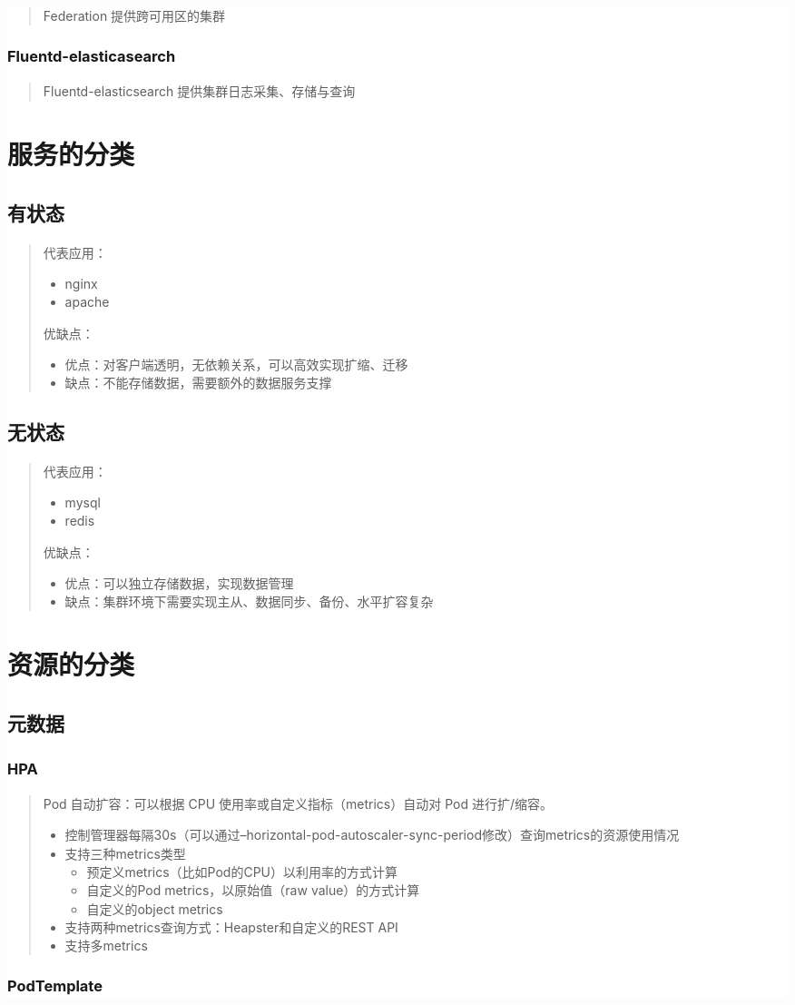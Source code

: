 > Federation 提供跨可用区的集群

### Fluentd\-elasticasearch

> Fluentd-elasticsearch 提供集群日志采集、存储与查询

# 服务的分类

## 有状态

> 代表应用：
>
> + nginx
> + apache
>
> 优缺点： 
>
> + 优点：对客户端透明，无依赖关系，可以高效实现扩缩、迁移
> + 缺点：不能存储数据，需要额外的数据服务支撑

## 无状态

> 代表应用：
>
> + mysql
> + redis
>
> 优缺点：
>
> + 优点：可以独立存储数据，实现数据管理
> + 缺点：集群环境下需要实现主从、数据同步、备份、水平扩容复杂

# 资源的分类

## 元数据

### HPA

> Pod 自动扩容：可以根据 CPU 使用率或自定义指标（metrics）自动对 Pod 进行扩/缩容。
>
> - 控制管理器每隔30s（可以通过–horizontal-pod-autoscaler-sync-period修改）查询metrics的资源使用情况
> - 支持三种metrics类型
>   - 预定义metrics（比如Pod的CPU）以利用率的方式计算
>   - 自定义的Pod metrics，以原始值（raw value）的方式计算
>   - 自定义的object metrics
> - 支持两种metrics查询方式：Heapster和自定义的REST API
> - 支持多metrics

### PodTemplate
